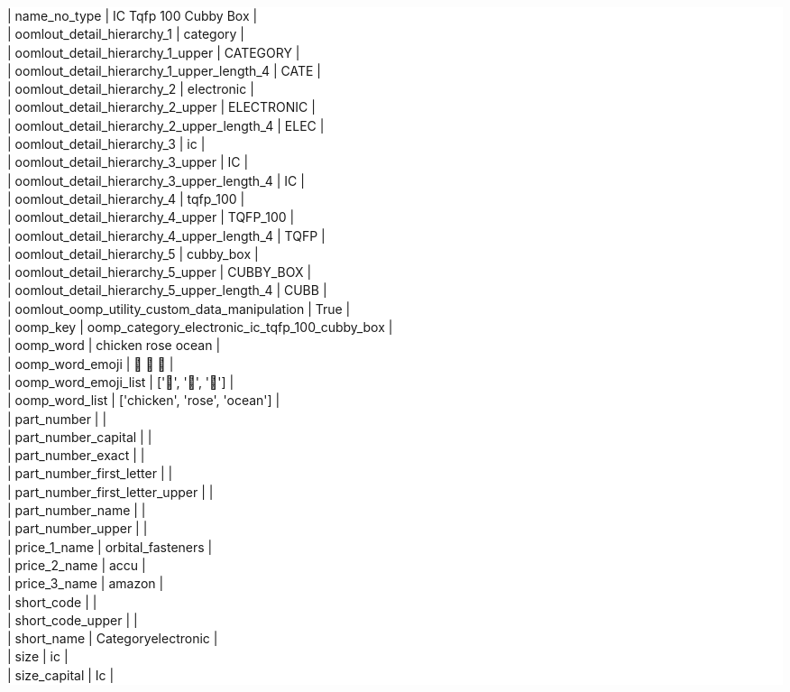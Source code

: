 | name_no_type | IC Tqfp 100 Cubby Box |  
| oomlout_detail_hierarchy_1 | category |  
| oomlout_detail_hierarchy_1_upper | CATEGORY |  
| oomlout_detail_hierarchy_1_upper_length_4 | CATE |  
| oomlout_detail_hierarchy_2 | electronic |  
| oomlout_detail_hierarchy_2_upper | ELECTRONIC |  
| oomlout_detail_hierarchy_2_upper_length_4 | ELEC |  
| oomlout_detail_hierarchy_3 | ic |  
| oomlout_detail_hierarchy_3_upper | IC |  
| oomlout_detail_hierarchy_3_upper_length_4 | IC |  
| oomlout_detail_hierarchy_4 | tqfp_100 |  
| oomlout_detail_hierarchy_4_upper | TQFP_100 |  
| oomlout_detail_hierarchy_4_upper_length_4 | TQFP |  
| oomlout_detail_hierarchy_5 | cubby_box |  
| oomlout_detail_hierarchy_5_upper | CUBBY_BOX |  
| oomlout_detail_hierarchy_5_upper_length_4 | CUBB |  
| oomlout_oomp_utility_custom_data_manipulation | True |  
| oomp_key | oomp_category_electronic_ic_tqfp_100_cubby_box |  
| oomp_word | chicken rose ocean |  
| oomp_word_emoji | :chicken: :rose: :ocean: |  
| oomp_word_emoji_list | [':chicken:', ':rose:', ':ocean:'] |  
| oomp_word_list | ['chicken', 'rose', 'ocean'] |  
| part_number |  |  
| part_number_capital |  |  
| part_number_exact |  |  
| part_number_first_letter |  |  
| part_number_first_letter_upper |  |  
| part_number_name |  |  
| part_number_upper |  |  
| price_1_name | orbital_fasteners |  
| price_2_name | accu |  
| price_3_name | amazon |  
| short_code |  |  
| short_code_upper |  |  
| short_name | Categoryelectronic |  
| size | ic |  
| size_capital | Ic |  